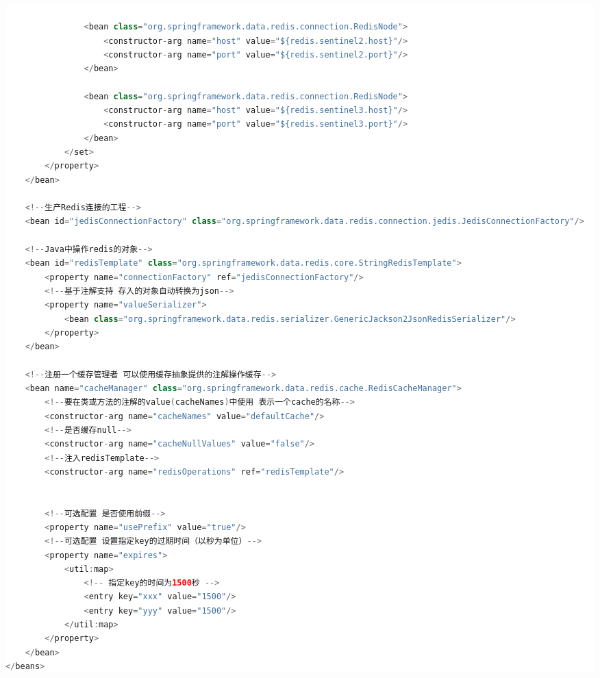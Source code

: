 ```java

                <bean class="org.springframework.data.redis.connection.RedisNode">
                    <constructor-arg name="host" value="${redis.sentinel2.host}"/>
                    <constructor-arg name="port" value="${redis.sentinel2.port}"/>
                </bean>

                <bean class="org.springframework.data.redis.connection.RedisNode">
                    <constructor-arg name="host" value="${redis.sentinel3.host}"/>
                    <constructor-arg name="port" value="${redis.sentinel3.port}"/>
                </bean>
            </set>
        </property>
    </bean>

    <!--生产Redis连接的工程-->
    <bean id="jedisConnectionFactory" class="org.springframework.data.redis.connection.jedis.JedisConnectionFactory"/>

    <!--Java中操作redis的对象-->
    <bean id="redisTemplate" class="org.springframework.data.redis.core.StringRedisTemplate">
        <property name="connectionFactory" ref="jedisConnectionFactory"/>
        <!--基于注解支持 存入的对象自动转换为json-->
        <property name="valueSerializer">
            <bean class="org.springframework.data.redis.serializer.GenericJackson2JsonRedisSerializer"/>
        </property>
    </bean>

    <!--注册一个缓存管理者 可以使用缓存抽象提供的注解操作缓存-->
    <bean name="cacheManager" class="org.springframework.data.redis.cache.RedisCacheManager">
        <!--要在类或方法的注解的value(cacheNames)中使用 表示一个cache的名称-->
        <constructor-arg name="cacheNames" value="defaultCache"/>
        <!--是否缓存null-->
        <constructor-arg name="cacheNullValues" value="false"/>
        <!--注入redisTemplate-->
        <constructor-arg name="redisOperations" ref="redisTemplate"/>


        <!--可选配置 是否使用前缀-->
        <property name="usePrefix" value="true"/>
        <!--可选配置 设置指定key的过期时间（以秒为单位）-->
        <property name="expires">
            <util:map>
                <!-- 指定key的时间为1500秒 -->
                <entry key="xxx" value="1500"/>
                <entry key="yyy" value="1500"/>
            </util:map>
        </property>
    </bean>
</beans>
```
